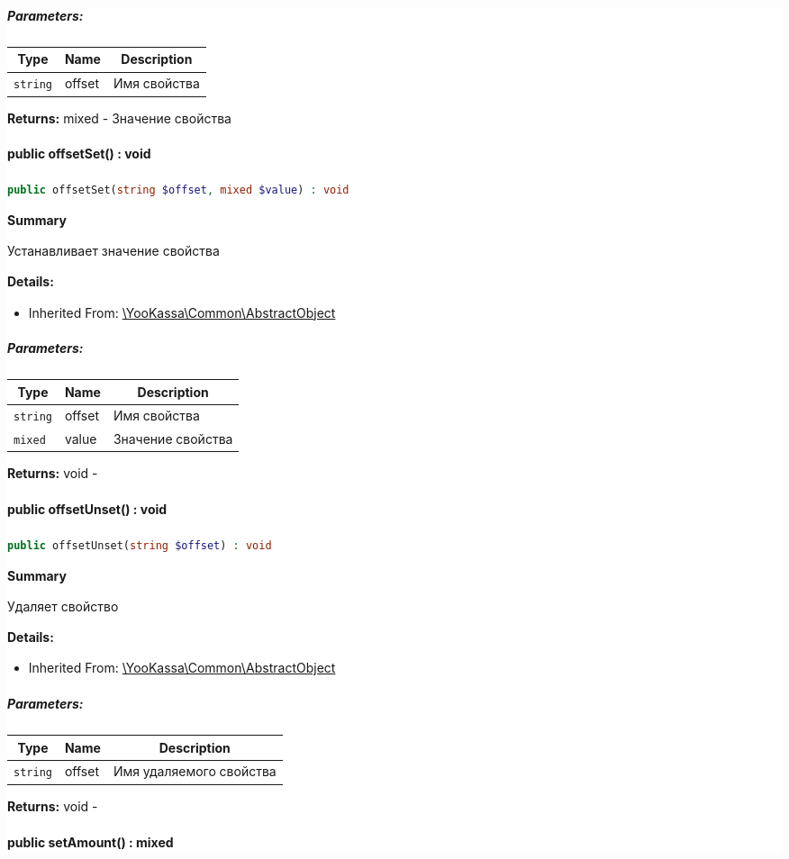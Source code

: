 ##### Parameters:
| Type | Name | Description |
| ---- | ---- | ----------- |
| <code lang="php">string</code> | offset  | Имя свойства |

**Returns:** mixed - Значение свойства


<a name="method_offsetSet" class="anchor"></a>
#### public offsetSet() : void

```php
public offsetSet(string $offset, mixed $value) : void
```

**Summary**

Устанавливает значение свойства

**Details:**
* Inherited From: [\YooKassa\Common\AbstractObject](../classes/YooKassa-Common-AbstractObject.md)

##### Parameters:
| Type | Name | Description |
| ---- | ---- | ----------- |
| <code lang="php">string</code> | offset  | Имя свойства |
| <code lang="php">mixed</code> | value  | Значение свойства |

**Returns:** void - 


<a name="method_offsetUnset" class="anchor"></a>
#### public offsetUnset() : void

```php
public offsetUnset(string $offset) : void
```

**Summary**

Удаляет свойство

**Details:**
* Inherited From: [\YooKassa\Common\AbstractObject](../classes/YooKassa-Common-AbstractObject.md)

##### Parameters:
| Type | Name | Description |
| ---- | ---- | ----------- |
| <code lang="php">string</code> | offset  | Имя удаляемого свойства |

**Returns:** void - 


<a name="method_setAmount" class="anchor"></a>
#### public setAmount() : mixed
